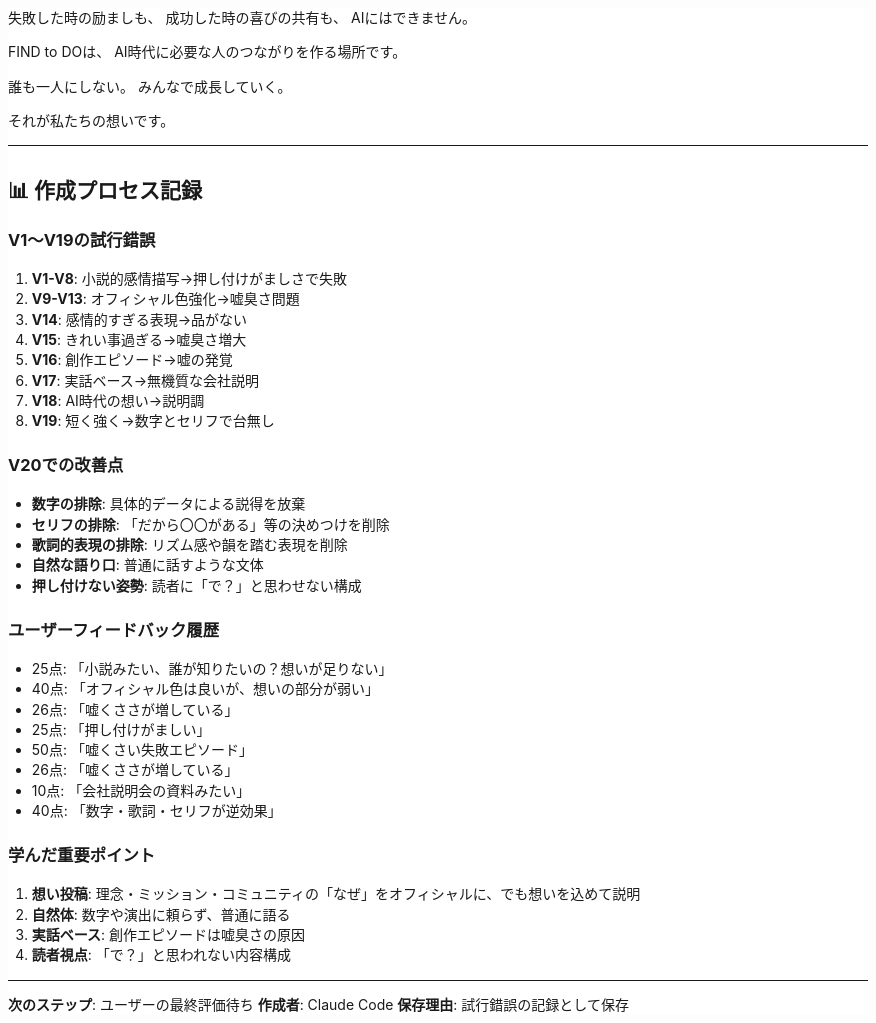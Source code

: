 失敗した時の励ましも、
成功した時の喜びの共有も、
AIにはできません。

FIND to DOは、
AI時代に必要な人のつながりを作る場所です。

誰も一人にしない。
みんなで成長していく。

それが私たちの想いです。

---

## 📊 作成プロセス記録

### V1〜V19の試行錯誤
1. **V1-V8**: 小説的感情描写→押し付けがましさで失敗
2. **V9-V13**: オフィシャル色強化→嘘臭さ問題
3. **V14**: 感情的すぎる表現→品がない
4. **V15**: きれい事過ぎる→嘘臭さ増大
5. **V16**: 創作エピソード→嘘の発覚
6. **V17**: 実話ベース→無機質な会社説明
7. **V18**: AI時代の想い→説明調
8. **V19**: 短く強く→数字とセリフで台無し

### V20での改善点
- **数字の排除**: 具体的データによる説得を放棄
- **セリフの排除**: 「だから〇〇がある」等の決めつけを削除
- **歌詞的表現の排除**: リズム感や韻を踏む表現を削除
- **自然な語り口**: 普通に話すような文体
- **押し付けない姿勢**: 読者に「で？」と思わせない構成

### ユーザーフィードバック履歴
- 25点: 「小説みたい、誰が知りたいの？想いが足りない」
- 40点: 「オフィシャル色は良いが、想いの部分が弱い」
- 26点: 「嘘くささが増している」
- 25点: 「押し付けがましい」
- 50点: 「嘘くさい失敗エピソード」
- 26点: 「嘘くささが増している」
- 10点: 「会社説明会の資料みたい」
- 40点: 「数字・歌詞・セリフが逆効果」

### 学んだ重要ポイント
1. **想い投稿**: 理念・ミッション・コミュニティの「なぜ」をオフィシャルに、でも想いを込めて説明
2. **自然体**: 数字や演出に頼らず、普通に語る
3. **実話ベース**: 創作エピソードは嘘臭さの原因
4. **読者視点**: 「で？」と思われない内容構成

---

**次のステップ**: ユーザーの最終評価待ち
**作成者**: Claude Code
**保存理由**: 試行錯誤の記録として保存